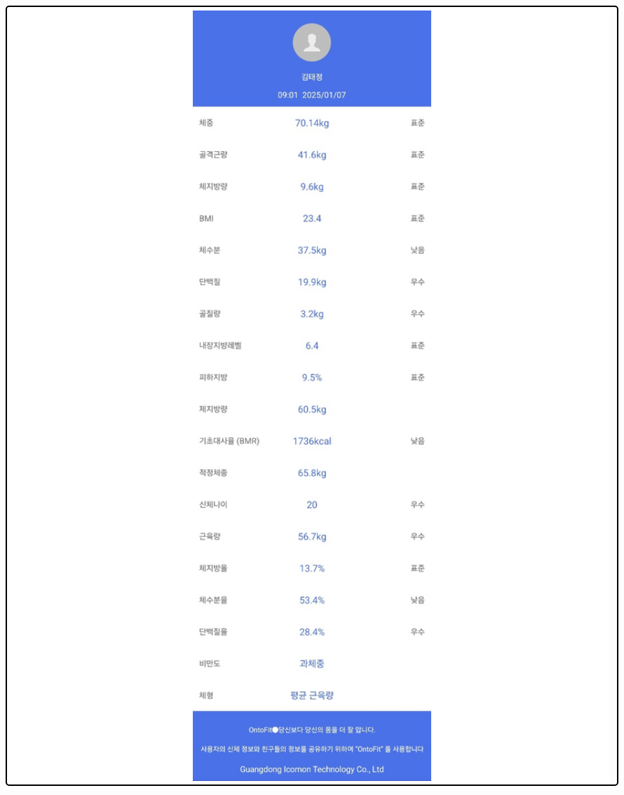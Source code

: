   <img src="/images/20250106인바디.jpg" alt="운동" style="border: 2px solid #000; border-radius: 5px; padding: 5px; width: 100%; height: auto;">
</div>
